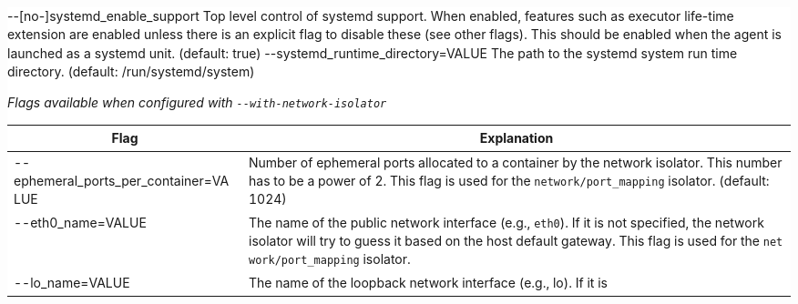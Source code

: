 </tr>
<tr>
  <td>
    --[no-]systemd_enable_support
  </td>
  <td>
Top level control of systemd support. When enabled, features such as
executor life-time extension are enabled unless there is an explicit
flag to disable these (see other flags). This should be enabled when
the agent is launched as a systemd unit.
(default: true)
  </td>
</tr>
<tr>
  <td>
    --systemd_runtime_directory=VALUE
  </td>
  <td>
The path to the systemd system run time directory.
(default: /run/systemd/system)
  </td>
</tr>
</table>

*Flags available when configured with `--with-network-isolator`*

<table class="table table-striped">
  <thead>
    <tr>
      <th width="30%">
        Flag
      </th>
      <th>
        Explanation
      </th>
    </tr>
  </thead>
<tr>
  <td>
    --ephemeral_ports_per_container=VALUE
  </td>
  <td>
Number of ephemeral ports allocated to a container by the network
isolator. This number has to be a power of 2. This flag is used
for the <code>network/port_mapping</code> isolator. (default: 1024)
  </td>
</tr>
<tr>
  <td>
    --eth0_name=VALUE
  </td>
  <td>
The name of the public network interface (e.g., <code>eth0</code>). If it is
not specified, the network isolator will try to guess it based
on the host default gateway. This flag is used for the
<code>network/port_mapping</code> isolator.
  </td>
</tr>
<tr>
  <td>
    --lo_name=VALUE
  </td>
  <td>
The name of the loopback network interface (e.g., lo). If it is